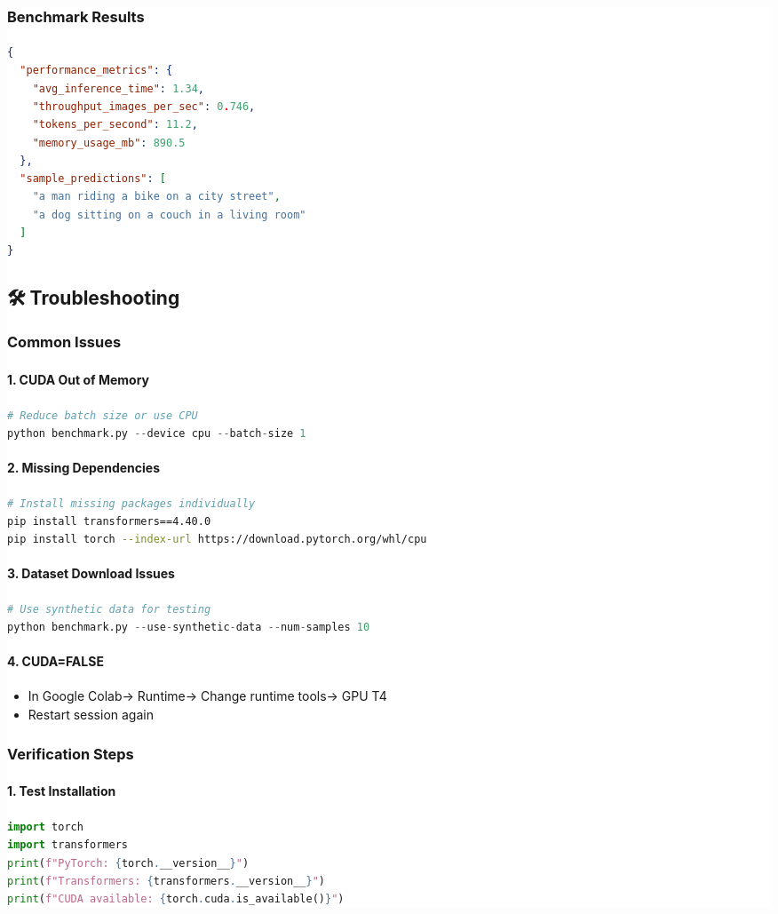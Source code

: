 ```json
```

### Benchmark Results
```json
{
  "performance_metrics": {
    "avg_inference_time": 1.34,
    "throughput_images_per_sec": 0.746,
    "tokens_per_second": 11.2,
    "memory_usage_mb": 890.5
  },
  "sample_predictions": [
    "a man riding a bike on a city street",
    "a dog sitting on a couch in a living room"
  ]
}
```

## 🛠️ Troubleshooting

### Common Issues

#### 1. CUDA Out of Memory
```python
# Reduce batch size or use CPU
python benchmark.py --device cpu --batch-size 1
```

#### 2. Missing Dependencies
```bash
# Install missing packages individually
pip install transformers==4.40.0
pip install torch --index-url https://download.pytorch.org/whl/cpu
```

#### 3. Dataset Download Issues
```python
# Use synthetic data for testing
python benchmark.py --use-synthetic-data --num-samples 10
```

#### 4. CUDA=FALSE
- In Google Colab→ Runtime→ Change runtime tools→ GPU T4
- Restart session again
  
### Verification Steps

#### 1. Test Installation
```python
import torch
import transformers
print(f"PyTorch: {torch.__version__}")
print(f"Transformers: {transformers.__version__}")
print(f"CUDA available: {torch.cuda.is_available()}")
```
